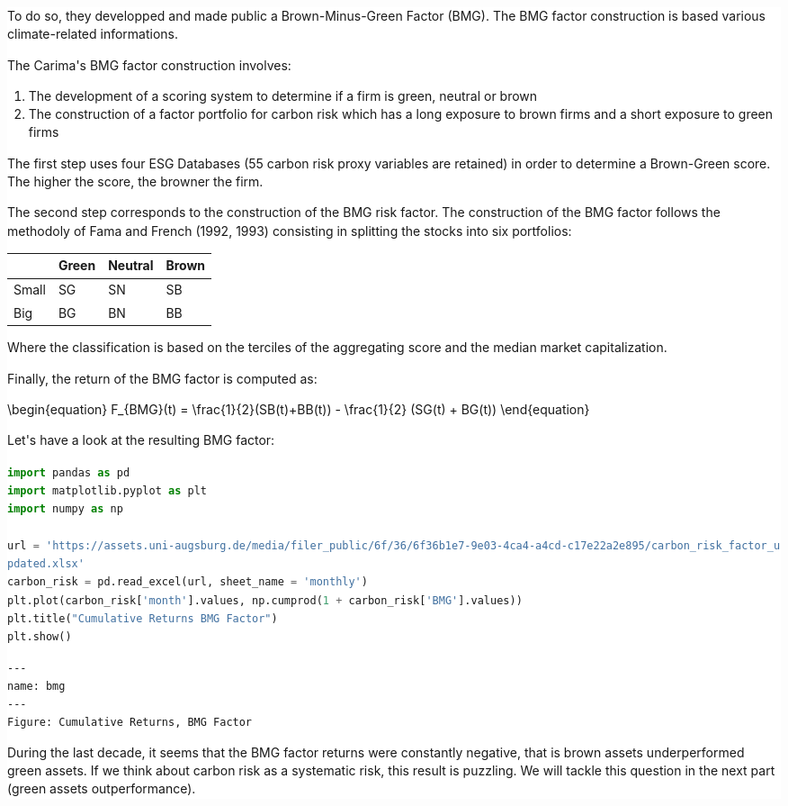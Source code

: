 To do so, they developped and made public a Brown-Minus-Green Factor (BMG). The BMG factor construction is based various climate-related informations.

The Carima's BMG factor construction involves:
1. The development of a scoring system to determine if a firm is green, neutral or brown
2. The construction of a factor portfolio for carbon risk which has a long exposure to brown firms and a short exposure to green firms

The first step uses four ESG Databases (55 carbon risk proxy variables are retained) in order to determine a Brown-Green score. The higher the score, the browner the firm.

The second step corresponds to the construction of the BMG risk factor. The construction of the BMG factor follows the methodoly of Fama and French (1992, 1993) consisting in splitting the stocks into six portfolios:

|   | Green  | Neutral  | Brown  |  
|---|---|---|---|
|  Small | SG  | SN  | SB  | 
| Big  |  BG | BN  | BB  |

Where the classification is based on the terciles of the aggregating score and the median market capitalization. 

Finally, the return of the BMG factor is computed as:

\begin{equation}
F_{BMG}(t) = \frac{1}{2}(SB(t)+BB(t)) - \frac{1}{2} (SG(t) + BG(t))
\end{equation}

Let's have a look at the resulting BMG factor:

```Python
import pandas as pd
import matplotlib.pyplot as plt 
import numpy as np

url = 'https://assets.uni-augsburg.de/media/filer_public/6f/36/6f36b1e7-9e03-4ca4-a4cd-c17e22a2e895/carbon_risk_factor_updated.xlsx'
carbon_risk = pd.read_excel(url, sheet_name = 'monthly')
plt.plot(carbon_risk['month'].values, np.cumprod(1 + carbon_risk['BMG'].values))
plt.title("Cumulative Returns BMG Factor")
plt.show()
```

```{figure} bmg.png
---
name: bmg
---
Figure: Cumulative Returns, BMG Factor
```

During the last decade, it seems that the BMG factor returns were constantly negative, that is brown assets underperformed green assets. If we think about carbon risk as a systematic risk, this result is puzzling. We will tackle this question in the next part (green assets outperformance).

